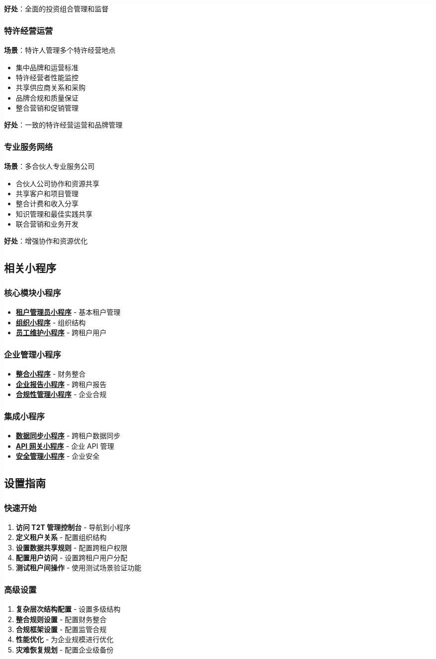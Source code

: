 **好处**：全面的投资组合管理和监督

### 特许经营运营
**场景**：特许人管理多个特许经营地点
- 集中品牌和运营标准
- 特许经营者性能监控
- 共享供应商关系和采购
- 品牌合规和质量保证
- 整合营销和促销管理

**好处**：一致的特许经营运营和品牌管理

### 专业服务网络
**场景**：多合伙人专业服务公司
- 合伙人公司协作和资源共享
- 共享客户和项目管理
- 整合计费和收入分享
- 知识管理和最佳实践共享
- 联合营销和业务开发

**好处**：增强协作和资源优化

## 相关小程序

### 核心模块小程序
- **[租户管理员小程序](/zh/applets/tenant-admin-applet/)** - 基本租户管理
- **[组织小程序](/zh/applets/organization-applet/)** - 组织结构
- **[员工维护小程序](/zh/applets/employee-maintenance-applet/)** - 跨租户用户

### 企业管理小程序
- **[整合小程序](/zh/applets/consolidation-applet/)** - 财务整合
- **[企业报告小程序](/zh/applets/enterprise-reporting-applet/)** - 跨租户报告
- **[合规性管理小程序](/zh/applets/compliance-management-applet/)** - 企业合规

### 集成小程序
- **[数据同步小程序](/zh/applets/data-sync-applet/)** - 跨租户数据同步
- **[API 网关小程序](/zh/applets/api-gateway-applet/)** - 企业 API 管理
- **[安全管理小程序](/zh/applets/security-management-applet/)** - 企业安全

## 设置指南

### 快速开始
1. **访问 T2T 管理控制台** - 导航到小程序
2. **定义租户关系** - 配置组织结构
3. **设置数据共享规则** - 配置跨租户权限
4. **配置用户访问** - 设置跨租户用户分配
5. **测试租户间操作** - 使用测试场景验证功能

### 高级设置
1. **复杂层次结构配置** - 设置多级结构
2. **整合规则设置** - 配置财务整合
3. **合规框架设置** - 配置监管合规
4. **性能优化** - 为企业规模进行优化
5. **灾难恢复规划** - 配置企业级备份
